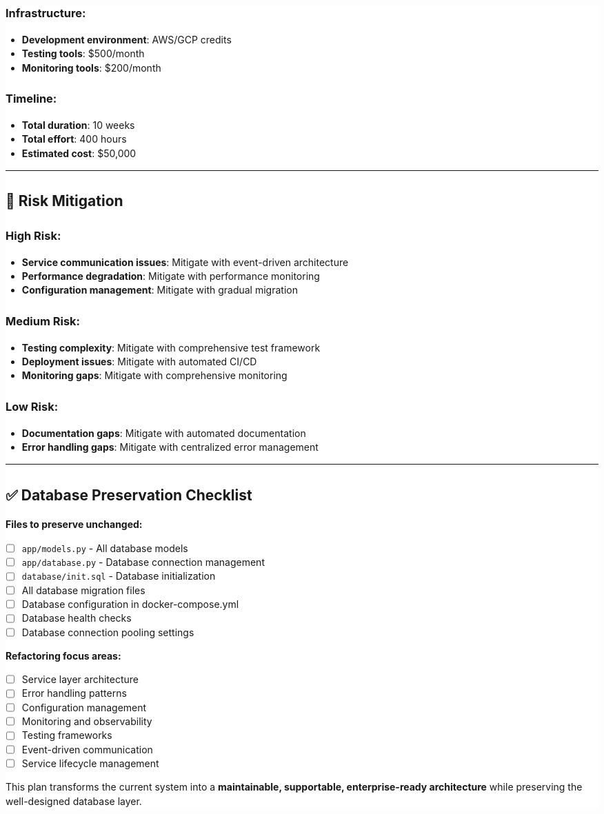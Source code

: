 ### **Infrastructure:**
- **Development environment**: AWS/GCP credits
- **Testing tools**: $500/month
- **Monitoring tools**: $200/month

### **Timeline:**
- **Total duration**: 10 weeks
- **Total effort**: 400 hours
- **Estimated cost**: $50,000

---

## 🎯 **Risk Mitigation**

### **High Risk:**
- **Service communication issues**: Mitigate with event-driven architecture
- **Performance degradation**: Mitigate with performance monitoring
- **Configuration management**: Mitigate with gradual migration

### **Medium Risk:**
- **Testing complexity**: Mitigate with comprehensive test framework
- **Deployment issues**: Mitigate with automated CI/CD
- **Monitoring gaps**: Mitigate with comprehensive monitoring

### **Low Risk:**
- **Documentation gaps**: Mitigate with automated documentation
- **Error handling gaps**: Mitigate with centralized error management

---

## ✅ **Database Preservation Checklist**

**Files to preserve unchanged:**
- [ ] `app/models.py` - All database models
- [ ] `app/database.py` - Database connection management  
- [ ] `database/init.sql` - Database initialization
- [ ] All database migration files
- [ ] Database configuration in docker-compose.yml
- [ ] Database health checks
- [ ] Database connection pooling settings

**Refactoring focus areas:**
- [ ] Service layer architecture
- [ ] Error handling patterns
- [ ] Configuration management
- [ ] Monitoring and observability
- [ ] Testing frameworks
- [ ] Event-driven communication
- [ ] Service lifecycle management

This plan transforms the current system into a **maintainable, supportable, enterprise-ready architecture** while preserving the well-designed database layer. 
